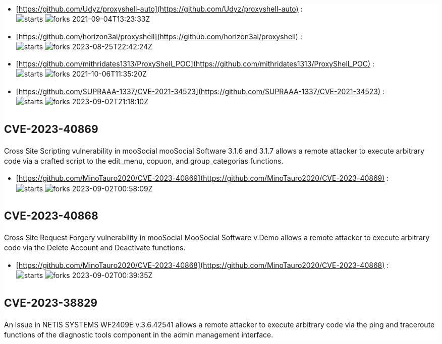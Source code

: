 - [https://github.com/Udyz/proxyshell-auto](https://github.com/Udyz/proxyshell-auto) :  
![starts](https://img.shields.io/github/stars/Udyz/proxyshell-auto.svg) 
![forks](https://img.shields.io/github/forks/Udyz/proxyshell-auto.svg) 
2021-09-04T13:23:33Z

- [https://github.com/horizon3ai/proxyshell](https://github.com/horizon3ai/proxyshell) :  
![starts](https://img.shields.io/github/stars/horizon3ai/proxyshell.svg) 
![forks](https://img.shields.io/github/forks/horizon3ai/proxyshell.svg) 
2023-08-25T22:42:24Z

- [https://github.com/mithridates1313/ProxyShell_POC](https://github.com/mithridates1313/ProxyShell_POC) :  
![starts](https://img.shields.io/github/stars/mithridates1313/ProxyShell_POC.svg) 
![forks](https://img.shields.io/github/forks/mithridates1313/ProxyShell_POC.svg) 
2021-10-06T11:35:20Z

- [https://github.com/SUPRAAA-1337/CVE-2021-34523](https://github.com/SUPRAAA-1337/CVE-2021-34523) :  
![starts](https://img.shields.io/github/stars/SUPRAAA-1337/CVE-2021-34523.svg) 
![forks](https://img.shields.io/github/forks/SUPRAAA-1337/CVE-2021-34523.svg) 
2023-09-02T21:18:10Z

## CVE-2023-40869
 Cross Site Scripting vulnerability in mooSocial mooSocial Software 3.1.6 and 3.1.7 allows a remote attacker to execute arbitrary code via a crafted script to the edit_menu, copuon, and group_categorias functions.

- [https://github.com/MinoTauro2020/CVE-2023-40869](https://github.com/MinoTauro2020/CVE-2023-40869) :  
![starts](https://img.shields.io/github/stars/MinoTauro2020/CVE-2023-40869.svg) 
![forks](https://img.shields.io/github/forks/MinoTauro2020/CVE-2023-40869.svg) 
2023-09-02T00:58:09Z

## CVE-2023-40868
 Cross Site Request Forgery vulnerability in mooSocial MooSocial Software v.Demo allows a remote attacker to execute arbitrary code via the Delete Account and Deactivate functions.

- [https://github.com/MinoTauro2020/CVE-2023-40868](https://github.com/MinoTauro2020/CVE-2023-40868) :  
![starts](https://img.shields.io/github/stars/MinoTauro2020/CVE-2023-40868.svg) 
![forks](https://img.shields.io/github/forks/MinoTauro2020/CVE-2023-40868.svg) 
2023-09-02T00:39:35Z

## CVE-2023-38829
 An issue in NETIS SYSTEMS WF2409E v.3.6.42541 allows a remote attacker to execute arbitrary code via the ping and traceroute functions of the diagnostic tools component in the admin management interface.
